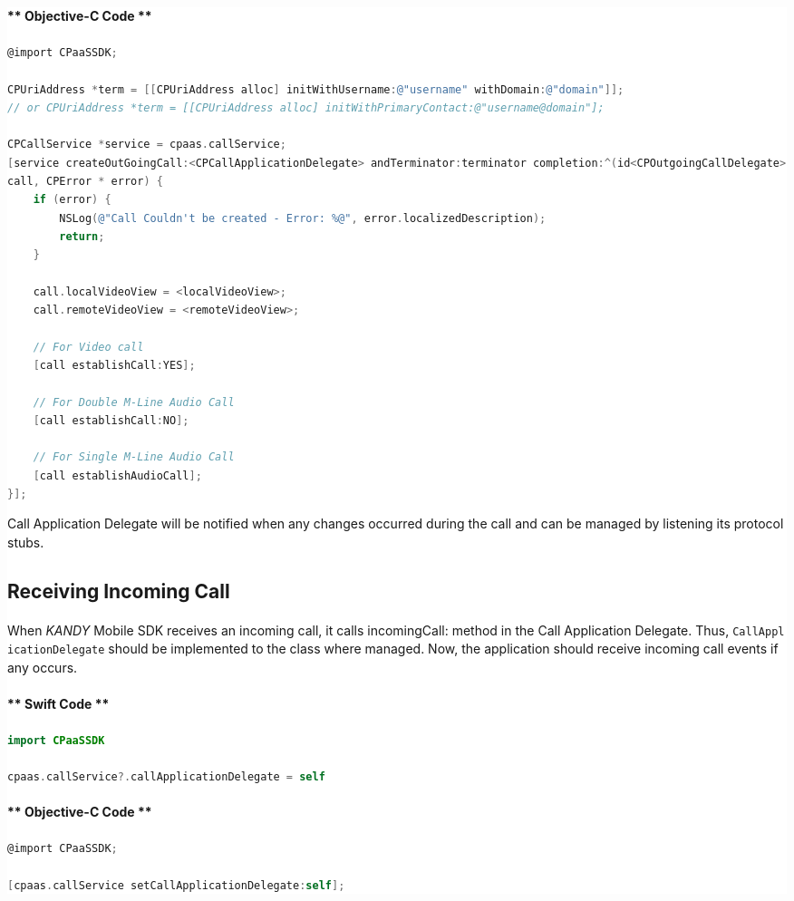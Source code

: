 #### ** Objective-C Code **

```objectivec
@import CPaaSSDK;

CPUriAddress *term = [[CPUriAddress alloc] initWithUsername:@"username" withDomain:@"domain"]];
// or CPUriAddress *term = [[CPUriAddress alloc] initWithPrimaryContact:@"username@domain"];

CPCallService *service = cpaas.callService;
[service createOutGoingCall:<CPCallApplicationDelegate> andTerminator:terminator completion:^(id<CPOutgoingCallDelegate> call, CPError * error) {
    if (error) {
        NSLog(@"Call Couldn't be created - Error: %@", error.localizedDescription);
        return;
    }

    call.localVideoView = <localVideoView>;
    call.remoteVideoView = <remoteVideoView>;

    // For Video call
    [call establishCall:YES];

    // For Double M-Line Audio Call
    [call establishCall:NO];

    // For Single M-Line Audio Call
    [call establishAudioCall];
}];
```


Call Application Delegate will be notified when any changes occurred during the call and can be managed by listening its protocol stubs.

## Receiving Incoming Call

When $KANDY$ Mobile SDK receives an incoming call, it calls incomingCall: method in the Call Application Delegate. Thus, `CallApplicationDelegate` should be implemented to the class where managed. Now, the application should receive incoming call events if any occurs.



#### ** Swift Code **

```swift
import CPaaSSDK

cpaas.callService?.callApplicationDelegate = self
```

#### ** Objective-C Code **

```objectivec
@import CPaaSSDK;

[cpaas.callService setCallApplicationDelegate:self];
```
